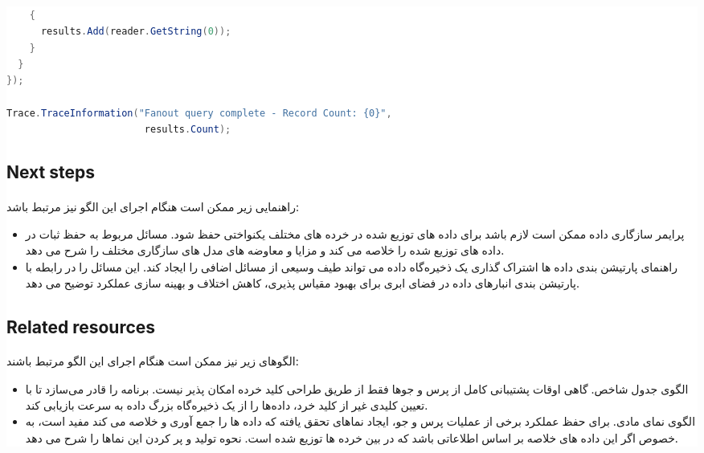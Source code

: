 ```csharp
    {
      results.Add(reader.GetString(0));
    }
  }
});

Trace.TraceInformation("Fanout query complete - Record Count: {0}",
                        results.Count);
```

## Next steps

راهنمایی زیر ممکن است هنگام اجرای این الگو نیز مرتبط باشد:  
  
* پرایمر سازگاری داده ممکن است لازم باشد برای داده های توزیع شده در خرده های مختلف یکنواختی حفظ شود. مسائل مربوط به حفظ ثبات در داده های توزیع شده را خلاصه می کند و مزایا و معاوضه های مدل های سازگاری مختلف را شرح می دهد.  
* راهنمای پارتیشن بندی داده ها اشتراک گذاری یک ذخیره‌گاه داده می تواند طیف وسیعی از مسائل اضافی را ایجاد کند. این مسائل را در رابطه با پارتیشن بندی انبارهای داده در فضای ابری برای بهبود مقیاس پذیری، کاهش اختلاف و بهینه سازی عملکرد توضیح می دهد.

## Related resources

الگوهای زیر نیز ممکن است هنگام اجرای این الگو مرتبط باشند:  
  
* الگوی جدول شاخص. گاهی اوقات پشتیبانی کامل از پرس و جوها فقط از طریق طراحی کلید خرده امکان پذیر نیست. برنامه را قادر می‌سازد تا با تعیین کلیدی غیر از کلید خرد، داده‌ها را از یک ذخیره‌گاه بزرگ داده به سرعت بازیابی کند.  
* الگوی نمای مادی. برای حفظ عملکرد برخی از عملیات پرس و جو، ایجاد نماهای تحقق یافته که داده ها را جمع آوری و خلاصه می کند مفید است، به خصوص اگر این داده های خلاصه بر اساس اطلاعاتی باشد که در بین خرده ها توزیع شده است. نحوه تولید و پر کردن این نماها را شرح می دهد.